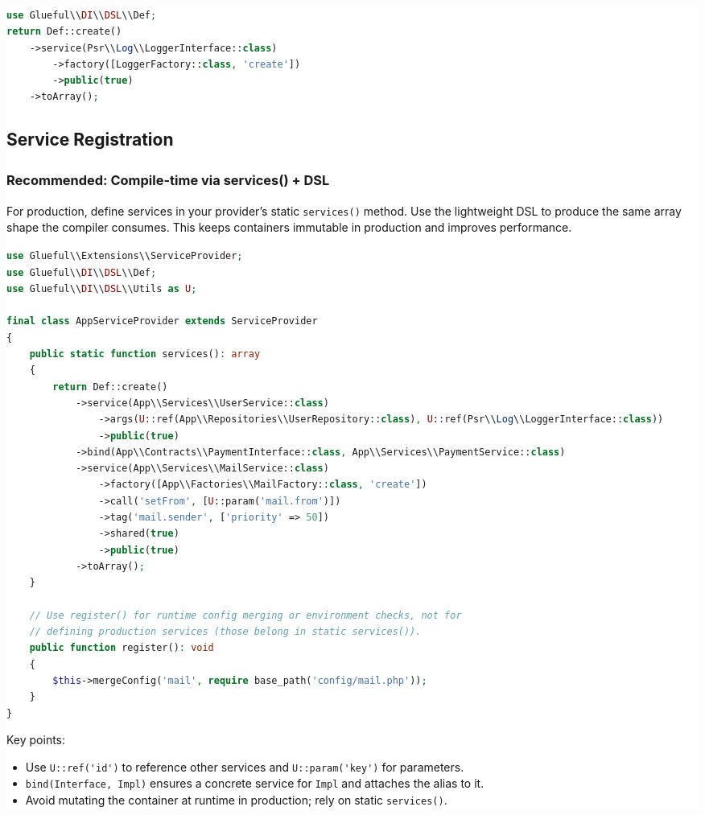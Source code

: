 ```php
use Glueful\\DI\\DSL\\Def;
return Def::create()
    ->service(Psr\\Log\\LoggerInterface::class)
        ->factory([LoggerFactory::class, 'create'])
        ->public(true)
    ->toArray();
```
## Service Registration

### Recommended: Compile-time via services() + DSL

For production, define services in your provider’s static `services()` method. Use the lightweight DSL to produce the same array shape the compiler consumes. This keeps containers immutable in production and improves performance.

```php
use Glueful\\Extensions\\ServiceProvider;
use Glueful\\DI\\DSL\\Def;
use Glueful\\DI\\DSL\\Utils as U;

final class AppServiceProvider extends ServiceProvider
{
    public static function services(): array
    {
        return Def::create()
            ->service(App\\Services\\UserService::class)
                ->args(U::ref(App\\Repositories\\UserRepository::class), U::ref(Psr\\Log\\LoggerInterface::class))
                ->public(true)
            ->bind(App\\Contracts\\PaymentInterface::class, App\\Services\\PaymentService::class)
            ->service(App\\Services\\MailService::class)
                ->factory([App\\Factories\\MailFactory::class, 'create'])
                ->call('setFrom', [U::param('mail.from')])
                ->tag('mail.sender', ['priority' => 50])
                ->shared(true)
                ->public(true)
            ->toArray();
    }

    // Use register() for runtime config merging or environment checks, not for
    // defining production services (those belong in static services()).
    public function register(): void
    {
        $this->mergeConfig('mail', require base_path('config/mail.php'));
    }
}
```

Key points:
- Use `U::ref('id')` to reference other services and `U::param('key')` for parameters.
- `bind(Interface, Impl)` ensures a concrete service for `Impl` and attaches the alias to it.
- Avoid mutating the container at runtime in production; rely on static `services()`.
